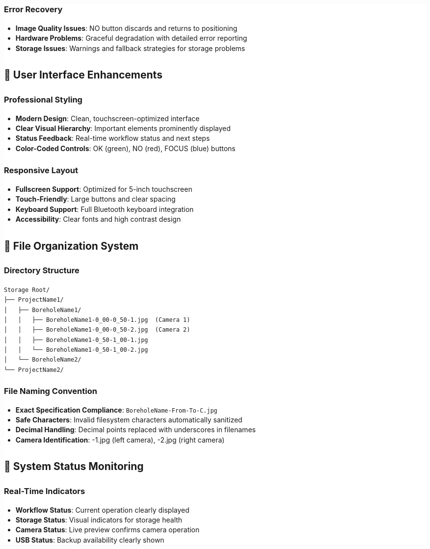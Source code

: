 ### Error Recovery
- **Image Quality Issues**: NO button discards and returns to positioning
- **Hardware Problems**: Graceful degradation with detailed error reporting
- **Storage Issues**: Warnings and fallback strategies for storage problems

## 🎨 User Interface Enhancements

### Professional Styling
- **Modern Design**: Clean, touchscreen-optimized interface
- **Clear Visual Hierarchy**: Important elements prominently displayed
- **Status Feedback**: Real-time workflow status and next steps
- **Color-Coded Controls**: OK (green), NO (red), FOCUS (blue) buttons

### Responsive Layout
- **Fullscreen Support**: Optimized for 5-inch touchscreen
- **Touch-Friendly**: Large buttons and clear spacing
- **Keyboard Support**: Full Bluetooth keyboard integration
- **Accessibility**: Clear fonts and high contrast design

## 📁 File Organization System

### Directory Structure
```
Storage Root/
├── ProjectName1/
│   ├── BoreholeName1/
│   │   ├── BoreholeName1-0_00-0_50-1.jpg  (Camera 1)
│   │   ├── BoreholeName1-0_00-0_50-2.jpg  (Camera 2)
│   │   ├── BoreholeName1-0_50-1_00-1.jpg
│   │   └── BoreholeName1-0_50-1_00-2.jpg
│   └── BoreholeName2/
└── ProjectName2/
```

### File Naming Convention
- **Exact Specification Compliance**: `BoreholeName-From-To-C.jpg`
- **Safe Characters**: Invalid filesystem characters automatically sanitized
- **Decimal Handling**: Decimal points replaced with underscores in filenames
- **Camera Identification**: -1.jpg (left camera), -2.jpg (right camera)

## 🚦 System Status Monitoring

### Real-Time Indicators
- **Workflow Status**: Current operation clearly displayed
- **Storage Status**: Visual indicators for storage health
- **Camera Status**: Live preview confirms camera operation
- **USB Status**: Backup availability clearly shown
